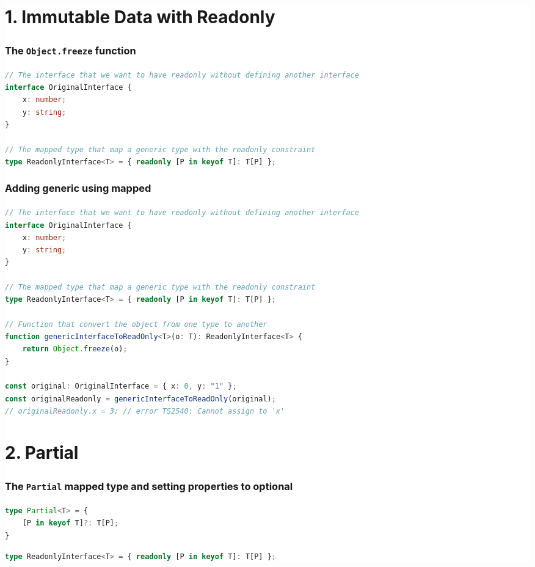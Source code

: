 # 1. Immutable Data with Readonly

### The <code>Object.freeze</code>  function

```ts
// The interface that we want to have readonly without defining another interface
interface OriginalInterface {
    x: number;
    y: string;
}

// The mapped type that map a generic type with the readonly constraint
type ReadonlyInterface<T> = { readonly [P in keyof T]: T[P] };
```

### Adding generic using mapped

```ts
// The interface that we want to have readonly without defining another interface
interface OriginalInterface {
    x: number;
    y: string;
}

// The mapped type that map a generic type with the readonly constraint
type ReadonlyInterface<T> = { readonly [P in keyof T]: T[P] };

// Function that convert the object from one type to another
function genericInterfaceToReadOnly<T>(o: T): ReadonlyInterface<T> {
    return Object.freeze(o);
}

const original: OriginalInterface = { x: 0, y: "1" };
const originalReadonly = genericInterfaceToReadOnly(original);
// originalReadonly.x = 3; // error TS2540: Cannot assign to 'x'
```

# 2. Partial

### The <code>Partial</code> mapped type and setting properties to optional

```ts
type Partial<T> = {
    [P in keyof T]?: T[P];
}
```

```ts
type ReadonlyInterface<T> = { readonly [P in keyof T]: T[P] };
```
